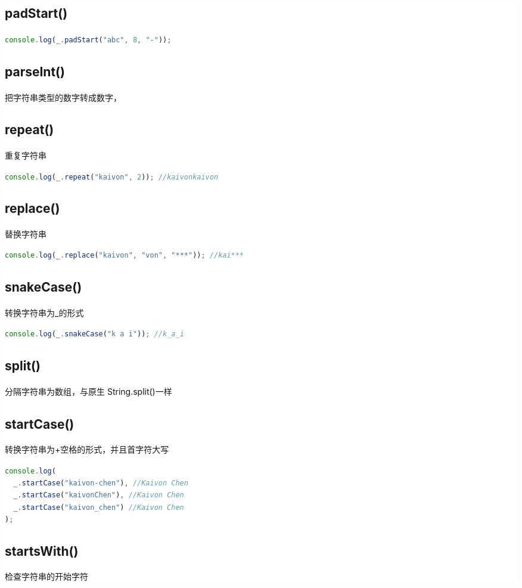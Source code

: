 ## padStart()

```js
console.log(_.padStart("abc", 8, "-"));
```

## parseInt()

把字符串类型的数字转成数字，

## repeat()

重复字符串

```js
console.log(_.repeat("kaivon", 2)); //kaivonkaivon
```

## replace()

替换字符串

```js
console.log(_.replace("kaivon", "von", "***")); //kai***
```

## snakeCase()

转换字符串为\_的形式

```js
console.log(_.snakeCase("k a i")); //k_a_i
```

## split()

分隔字符串为数组，与原生 String.split()一样

## startCase()

转换字符串为+空格的形式，并且首字符大写

```js
console.log(
  _.startCase("kaivon-chen"), //Kaivon Chen
  _.startCase("kaivonChen"), //Kaivon Chen
  _.startCase("kaivon_chen") //Kaivon Chen
);
```

## startsWith()

检查字符串的开始字符
